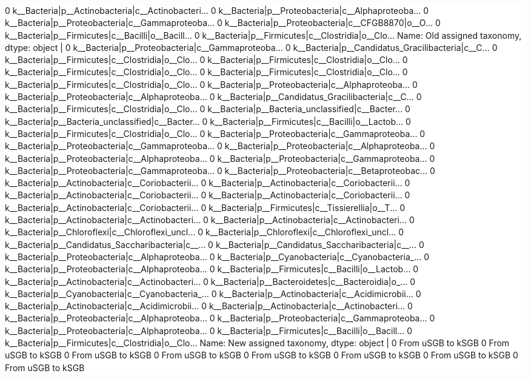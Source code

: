 0    k__Bacteria\|p__Actinobacteria\|c__Actinobacteri...
0    k__Bacteria\|p__Proteobacteria\|c__Alphaproteoba...
0    k__Bacteria\|p__Proteobacteria\|c__Gammaproteoba...
0    k__Bacteria\|p__Proteobacteria\|c__CFGB8870\|o__O...
0    k__Bacteria\|p__Firmicutes\|c__Bacilli\|o__Bacill...
0    k__Bacteria\|p__Firmicutes\|c__Clostridia\|o__Clo...
Name: Old assigned taxonomy, dtype: object	| 0    k__Bacteria\|p__Proteobacteria\|c__Gammaproteoba...
0    k__Bacteria\|p__Candidatus_Gracilibacteria\|c__C...
0    k__Bacteria\|p__Firmicutes\|c__Clostridia\|o__Clo...
0    k__Bacteria\|p__Firmicutes\|c__Clostridia\|o__Clo...
0    k__Bacteria\|p__Firmicutes\|c__Clostridia\|o__Clo...
0    k__Bacteria\|p__Firmicutes\|c__Clostridia\|o__Clo...
0    k__Bacteria\|p__Firmicutes\|c__Clostridia\|o__Clo...
0    k__Bacteria\|p__Proteobacteria\|c__Alphaproteoba...
0    k__Bacteria\|p__Proteobacteria\|c__Alphaproteoba...
0    k__Bacteria\|p__Candidatus_Gracilibacteria\|c__C...
0    k__Bacteria\|p__Firmicutes\|c__Clostridia\|o__Clo...
0    k__Bacteria\|p__Bacteria_unclassified\|c__Bacter...
0    k__Bacteria\|p__Bacteria_unclassified\|c__Bacter...
0    k__Bacteria\|p__Firmicutes\|c__Bacilli\|o__Lactob...
0    k__Bacteria\|p__Firmicutes\|c__Clostridia\|o__Clo...
0    k__Bacteria\|p__Proteobacteria\|c__Gammaproteoba...
0    k__Bacteria\|p__Proteobacteria\|c__Gammaproteoba...
0    k__Bacteria\|p__Proteobacteria\|c__Alphaproteoba...
0    k__Bacteria\|p__Proteobacteria\|c__Alphaproteoba...
0    k__Bacteria\|p__Proteobacteria\|c__Gammaproteoba...
0    k__Bacteria\|p__Proteobacteria\|c__Gammaproteoba...
0    k__Bacteria\|p__Proteobacteria\|c__Betaproteobac...
0    k__Bacteria\|p__Actinobacteria\|c__Coriobacterii...
0    k__Bacteria\|p__Actinobacteria\|c__Coriobacterii...
0    k__Bacteria\|p__Actinobacteria\|c__Coriobacterii...
0    k__Bacteria\|p__Actinobacteria\|c__Coriobacterii...
0    k__Bacteria\|p__Actinobacteria\|c__Coriobacterii...
0    k__Bacteria\|p__Firmicutes\|c__Tissierellia\|o__T...
0    k__Bacteria\|p__Actinobacteria\|c__Actinobacteri...
0    k__Bacteria\|p__Actinobacteria\|c__Actinobacteri...
0    k__Bacteria\|p__Chloroflexi\|c__Chloroflexi_uncl...
0    k__Bacteria\|p__Chloroflexi\|c__Chloroflexi_uncl...
0    k__Bacteria\|p__Candidatus_Saccharibacteria\|c__...
0    k__Bacteria\|p__Candidatus_Saccharibacteria\|c__...
0    k__Bacteria\|p__Proteobacteria\|c__Alphaproteoba...
0    k__Bacteria\|p__Cyanobacteria\|c__Cyanobacteria_...
0    k__Bacteria\|p__Proteobacteria\|c__Alphaproteoba...
0    k__Bacteria\|p__Firmicutes\|c__Bacilli\|o__Lactob...
0    k__Bacteria\|p__Actinobacteria\|c__Actinobacteri...
0    k__Bacteria\|p__Bacteroidetes\|c__Bacteroidia\|o_...
0    k__Bacteria\|p__Cyanobacteria\|c__Cyanobacteria_...
0    k__Bacteria\|p__Actinobacteria\|c__Acidimicrobii...
0    k__Bacteria\|p__Actinobacteria\|c__Acidimicrobii...
0    k__Bacteria\|p__Actinobacteria\|c__Actinobacteri...
0    k__Bacteria\|p__Proteobacteria\|c__Alphaproteoba...
0    k__Bacteria\|p__Proteobacteria\|c__Gammaproteoba...
0    k__Bacteria\|p__Proteobacteria\|c__Alphaproteoba...
0    k__Bacteria\|p__Firmicutes\|c__Bacilli\|o__Bacill...
0    k__Bacteria\|p__Firmicutes\|c__Clostridia\|o__Clo...
Name: New assigned taxonomy, dtype: object	| 0    From uSGB to kSGB
0    From uSGB to kSGB
0    From uSGB to kSGB
0    From uSGB to kSGB
0    From uSGB to kSGB
0    From uSGB to kSGB
0    From uSGB to kSGB
0    From uSGB to kSGB